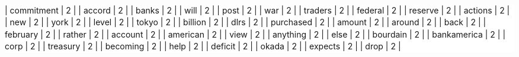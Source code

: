 | commitment    | 2                             |
| accord        | 2                             |
| banks         | 2                             |
| will          | 2                             |
| post          | 2                             |
| war           | 2                             |
| traders       | 2                             |
| federal       | 2                             |
| reserve       | 2                             |
| actions       | 2                             |
| new           | 2                             |
| york          | 2                             |
| level         | 2                             |
| tokyo         | 2                             |
| billion       | 2                             |
| dlrs          | 2                             |
| purchased     | 2                             |
| amount        | 2                             |
| around        | 2                             |
| back          | 2                             |
| february      | 2                             |
| rather        | 2                             |
| account       | 2                             |
| american      | 2                             |
| view          | 2                             |
| anything      | 2                             |
| else          | 2                             |
| bourdain      | 2                             |
| bankamerica   | 2                             |
| corp          | 2                             |
| treasury      | 2                             |
| becoming      | 2                             |
| help          | 2                             |
| deficit       | 2                             |
| okada         | 2                             |
| expects       | 2                             |
| drop          | 2                             |